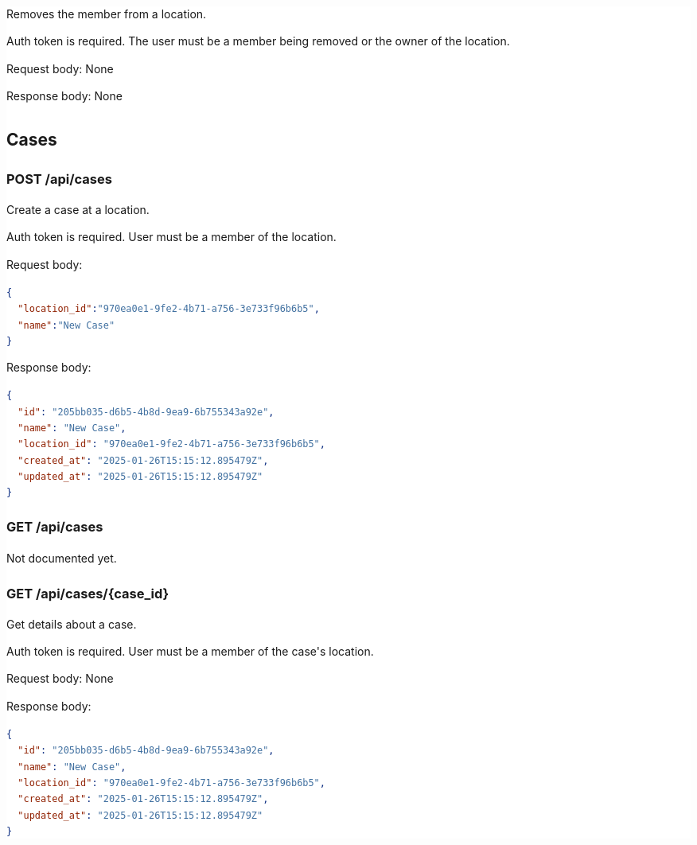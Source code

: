 Removes the member from a location.

Auth token is required. The user must be a member being removed or the owner of the location.

Request body: None

Response body: None

## Cases

### POST /api/cases

Create a case at a location.

Auth token is required. User must be a member of the location.

Request body:
```json
{
  "location_id":"970ea0e1-9fe2-4b71-a756-3e733f96b6b5",
  "name":"New Case"
}
```

Response body:
```json
{
  "id": "205bb035-d6b5-4b8d-9ea9-6b755343a92e",
  "name": "New Case",
  "location_id": "970ea0e1-9fe2-4b71-a756-3e733f96b6b5",
  "created_at": "2025-01-26T15:15:12.895479Z",
  "updated_at": "2025-01-26T15:15:12.895479Z"
}
```

### GET /api/cases
Not documented yet.

### GET /api/cases/{case_id}
Get details about a case.

Auth token is required. User must be a member of the case's location.

Request body: None

Response body:
```json
{
  "id": "205bb035-d6b5-4b8d-9ea9-6b755343a92e",
  "name": "New Case",
  "location_id": "970ea0e1-9fe2-4b71-a756-3e733f96b6b5",
  "created_at": "2025-01-26T15:15:12.895479Z",
  "updated_at": "2025-01-26T15:15:12.895479Z"
}
```
